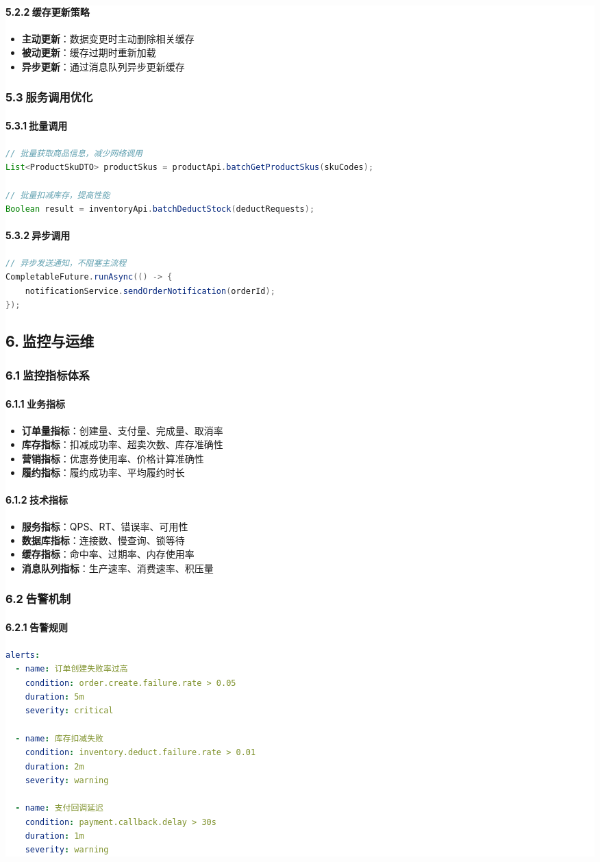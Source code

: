 #### 5.2.2 缓存更新策略
- **主动更新**：数据变更时主动删除相关缓存
- **被动更新**：缓存过期时重新加载
- **异步更新**：通过消息队列异步更新缓存

### 5.3 服务调用优化

#### 5.3.1 批量调用
```java
// 批量获取商品信息，减少网络调用
List<ProductSkuDTO> productSkus = productApi.batchGetProductSkus(skuCodes);

// 批量扣减库存，提高性能
Boolean result = inventoryApi.batchDeductStock(deductRequests);
```

#### 5.3.2 异步调用
```java
// 异步发送通知，不阻塞主流程
CompletableFuture.runAsync(() -> {
    notificationService.sendOrderNotification(orderId);
});
```

## 6. 监控与运维

### 6.1 监控指标体系

#### 6.1.1 业务指标
- **订单量指标**：创建量、支付量、完成量、取消率
- **库存指标**：扣减成功率、超卖次数、库存准确性
- **营销指标**：优惠券使用率、价格计算准确性
- **履约指标**：履约成功率、平均履约时长

#### 6.1.2 技术指标
- **服务指标**：QPS、RT、错误率、可用性
- **数据库指标**：连接数、慢查询、锁等待
- **缓存指标**：命中率、过期率、内存使用率
- **消息队列指标**：生产速率、消费速率、积压量

### 6.2 告警机制

#### 6.2.1 告警规则
```yaml
alerts:
  - name: 订单创建失败率过高
    condition: order.create.failure.rate > 0.05
    duration: 5m
    severity: critical
    
  - name: 库存扣减失败
    condition: inventory.deduct.failure.rate > 0.01
    duration: 2m
    severity: warning
    
  - name: 支付回调延迟
    condition: payment.callback.delay > 30s
    duration: 1m
    severity: warning
```
